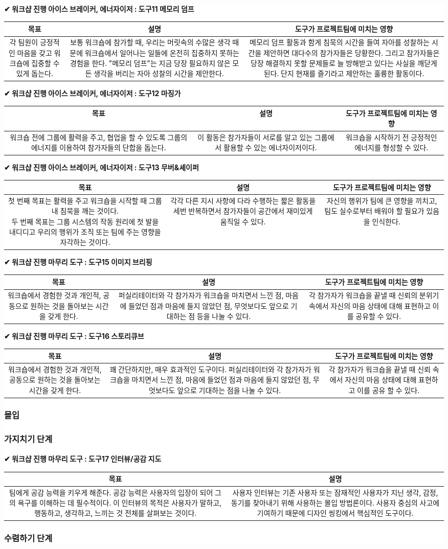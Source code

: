**✔  워크샵 진행 아이스 브레이커, 에너자이저 : 도구11 메모리 덤프**

|목표|설명|도구가 프로젝트팀에 미치는 영향|
|:--:|:--:|:--:|
|각 팀원이 긍정적인 마음을 갖고 워크숍에 집중할 수 있게 돕는다.|보통 워크숍에 참가할 때, 우리는 머릿속의 수많은 생각 때문에 워크숍에서 일어나는 일들에 온전히 집중하지 못하는 경험을 한다. "메모리 덤프"는 지금 당장 필요하지 않은 모든 생각을 버리는 자아 성찰의 시간을 제안한다.|메모리 덤프 활동과 함게 침묵의 시간을 들여 자아를 성찰하는 시간을 제안하면 대다수의 참가자들은 당황한다. 그리고 참가자들은 당장 해결하지 못할 문제들로 늘 방해받고 있다는 사실을 깨닫게 된다. 단지 현재를 즐기라고 제안하는 훌륭한 활동이다.|

**✔  워크샵 진행 아이스 브레이커, 에너자이저 : 도구12 마징가**

|목표|설명|도구가 프로젝트팀에 미치는 영향|
|:--:|:--:|:--:|
|워크숍 전에 그룹에 활력을 주고, 협업을 할 수 있도록 그룹의 에너지를 이용하여 참가자들의 단합을 돕는다.|이 활동은 참가자들이 서로를 알고 있는 그룹에서 활용할 수 있는 에너자이저이다.|워크숍을 시작하기 전 긍정적인 에너지를 형성할 수 있다.|

**✔  워크샵 진행 아이스 브레이커, 에너자이저 : 도구13 무버&셰이퍼**

|목표|설명|도구가 프로젝트팀에 미치는 영향|
|:--:|:--:|:--:|
|첫 번째 목표는 활력을 주고 워크숍을 시작할 때 그룹 내 침묵을 깨는 것이다.<br> 두 번째 목표는 그룹 시스템의 작동 원리에 첫 발을 내디디고 우리의 행위가 조직 또는 팀에 주는 영향을 자각하는 것이다.|각각 다른 지시 사항에 다라 수행하는 짧은 활동을 세번 반복하면서 참가자들이 공간에서 재미있게 움직일 수 있다.|자신의 행위가 팀에 큰 영향을 끼치고, 팀도 실수로부터 배워야 할 필요가 있음을 인식한다.|

**✔  워크샵 진행 마무리 도구 : 도구15 이미지 브리핑**

|목표|설명|도구가 프로젝트팀에 미치는 영향|
|:--:|:--:|:--:|
|워크숍에서 경험한 것과 개인적, 공동으로 원하는 것을 돌아보는 시간을 갖게 한다.|퍼실리테이터와 각 참가자가 워크숍을 마치면서 느낀 점, 마음에 들었던 점과 마음에 들지 않았던 점, 무엇보다도 앞으로 기대하는 점 등을 나눌 수 있다.|각 참가자가 워크숍을 끝낼 때 신뢰의 분위기 속에서 자신의 마음 상태에 대해 표현하고 이를 공유할 수 있다.|

**✔  워크샵 진행 마무리 도구 : 도구16 스토리큐브**

|목표|설명|도구가 프로젝트팀에 미치는 영향|
|:--:|:--:|:--:|
|워크숍에서 경험한 것과 개인적, 공동으로 원하는 것을 돌아보는 시간을 갖게 한다.|꽤 간단하지만, 매우 효과적인 도구이다. 퍼실리테이터와 각 참가자가 워크숍을 마치면서 느낀 점, 마음에 들었던 점과 마음에 들지 않았던 점, 무엇보다도 앞으로 기대하는 점을 나눌 수 있다.|각 참가자가 워크숍을 끝낼 때 신뢰 속에서 자신의 마음 상태에 대해 표현하고 이를 공유 할 수 있다.|

### 몰입

### 가지치기 단계

**✔  워크샵 진행 마무리 도구 : 도구17 인터뷰/공감 지도**

|목표|설명|
|:--:|:--:|
|팀에게 공감 능력을 키우게 해준다. 공감 능력은 사용자의 입장이 되어 그의 욕구를 이해하는 데 필수적이다. 이 인터뷰의 목적은 사용자가 말하고, 행동하고, 생각하고, 느끼는 것 전체를 살펴보는 것이다.|사용자 인터뷰는 기존 사용자 또는 잠재적인 사용자가 지닌 생각, 감정, 동기를 찾아내기 위해 사용하는 몰입 방법론이다. 사용자 중심의 사고에 기여하기 때문에 디자인 씽킹에서 핵심적인 도구이다.|



### 수렴하기 단계